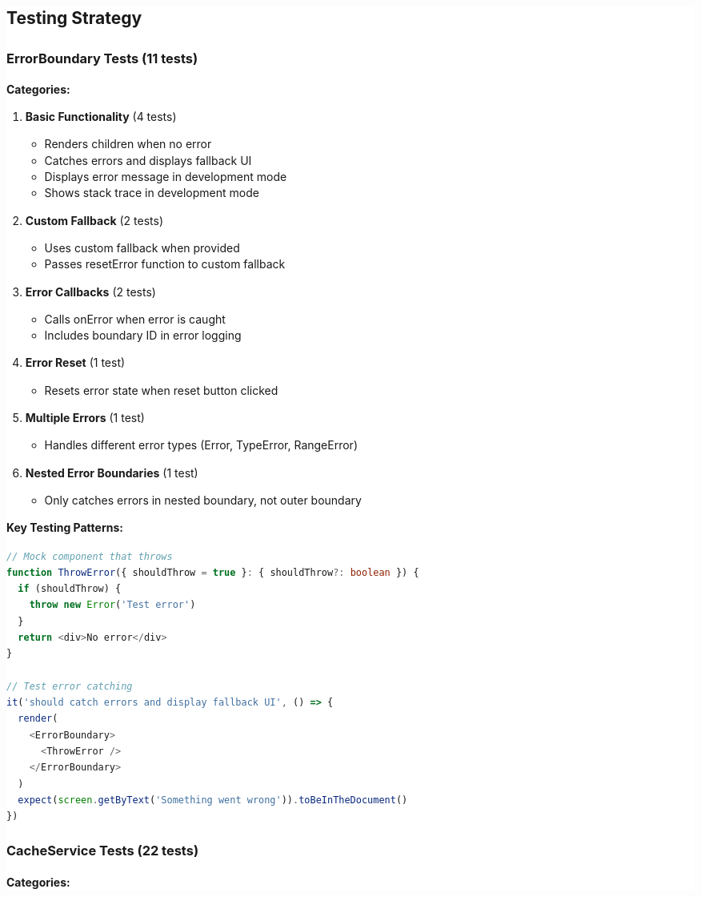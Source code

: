 ## Testing Strategy

### ErrorBoundary Tests (11 tests)

**Categories:**

1. **Basic Functionality** (4 tests)
   - Renders children when no error
   - Catches errors and displays fallback UI
   - Displays error message in development mode
   - Shows stack trace in development mode

2. **Custom Fallback** (2 tests)
   - Uses custom fallback when provided
   - Passes resetError function to custom fallback

3. **Error Callbacks** (2 tests)
   - Calls onError when error is caught
   - Includes boundary ID in error logging

4. **Error Reset** (1 test)
   - Resets error state when reset button clicked

5. **Multiple Errors** (1 test)
   - Handles different error types (Error, TypeError, RangeError)

6. **Nested Error Boundaries** (1 test)
   - Only catches errors in nested boundary, not outer boundary

**Key Testing Patterns:**

```typescript
// Mock component that throws
function ThrowError({ shouldThrow = true }: { shouldThrow?: boolean }) {
  if (shouldThrow) {
    throw new Error('Test error')
  }
  return <div>No error</div>
}

// Test error catching
it('should catch errors and display fallback UI', () => {
  render(
    <ErrorBoundary>
      <ThrowError />
    </ErrorBoundary>
  )
  expect(screen.getByText('Something went wrong')).toBeInTheDocument()
})
```

### CacheService Tests (22 tests)

**Categories:**
